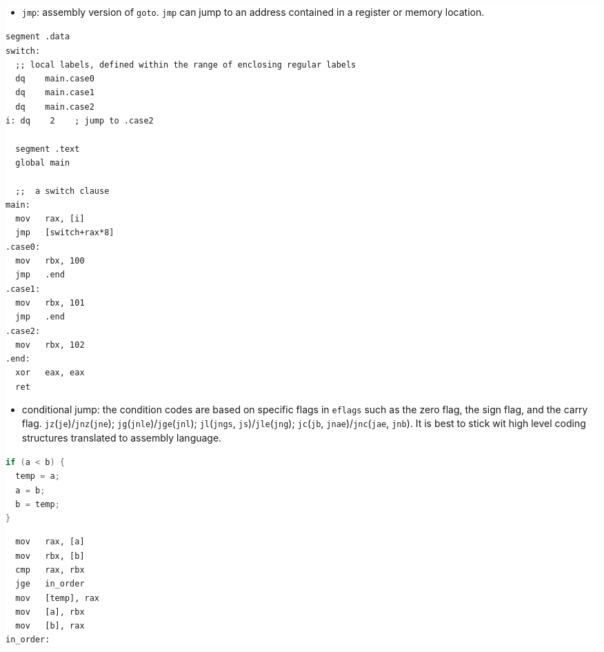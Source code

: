 - `jmp`: assembly version of `goto`. `jmp` can jump to an address contained in a register or memory location.

```assembly
segment .data
switch:
  ;; local labels, defined within the range of enclosing regular labels
  dq    main.case0
  dq    main.case1
  dq    main.case2
i: dq    2    ; jump to .case2

  segment .text
  global main

  ;;  a switch clause
main:
  mov   rax, [i]
  jmp   [switch+rax*8]
.case0:
  mov   rbx, 100
  jmp   .end
.case1:
  mov   rbx, 101
  jmp   .end
.case2:
  mov   rbx, 102
.end:
  xor   eax, eax
  ret
```

- conditional jump: the condition codes are based on specific flags in `eflags` such as the zero flag, the sign flag, and the carry flag. `jz`(`je`)/`jnz`(`jne`); `jg`(`jnle`)/`jge`(`jnl`); `jl`(`jngs`, `js`)/`jle`(`jng`); `jc`(`jb`, `jnae`)/`jnc`(`jae`, `jnb`). It is best to stick wit high level coding structures translated to assembly language.

```c
if (a < b) {
  temp = a;
  a = b;
  b = temp;
}
```

```assembly
  mov   rax, [a]
  mov   rbx, [b]
  cmp   rax, rbx
  jge   in_order
  mov   [temp], rax
  mov   [a], rbx
  mov   [b], rax
in_order:
```
